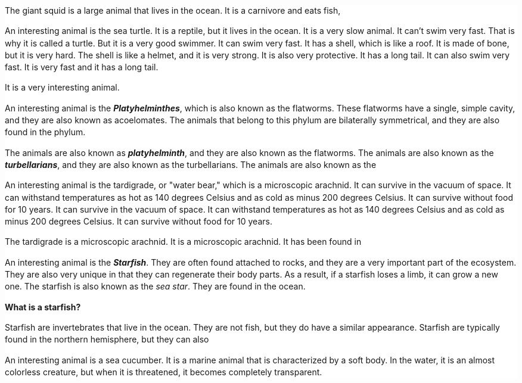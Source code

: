 The giant squid is a large animal that lives in the ocean. It is a carnivore and eats fish,
</div>
        </div>
        <div class="row">
            <div class="col">
            An interesting animal is the sea turtle. It is a reptile, but it lives in the ocean. It is a very slow animal. It can’t swim very fast. That is why it is called a turtle. But it is a very good swimmer. It can swim very fast. It has a shell, which is like a roof. It is made of bone, but it is very hard. The shell is like a helmet, and it is very strong. It is also very protective. It has a long tail. It can also swim very fast. It is very fast and it has a long tail.

It is a very interesting animal.
</div>
        </div>
        <div class="row">
            <div class="col">
            An interesting animal is the <strong><em>Platyhelminthes</em></strong>, which is also known as the flatworms. These flatworms have a single, simple cavity, and they are also known as acoelomates. The animals that belong to this phylum are bilaterally symmetrical, and they are also found in the phylum.

The animals are also known as <strong><em>platyhelminth</em></strong>, and they are also known as the flatworms. The animals are also known as the <strong><em>turbellarians</em></strong>, and they are also known as the turbellarians. The animals are also known as the 
</div>
        </div>
        <div class="row">
            <div class="col">
            An interesting animal is the tardigrade, or "water bear," which is a microscopic arachnid. It can survive in the vacuum of space. It can withstand temperatures as hot as 140 degrees Celsius and as cold as minus 200 degrees Celsius. It can survive without food for 10 years. It can survive in the vacuum of space. It can withstand temperatures as hot as 140 degrees Celsius and as cold as minus 200 degrees Celsius. It can survive without food for 10 years.

The tardigrade is a microscopic arachnid. It is a microscopic arachnid. It has been found in
</div>
        </div>
        <div class="row">
            <div class="col">
            An interesting animal is the <strong><em>Starfish</em></strong>. They are often found attached to rocks, and they are a very important part of the ecosystem. They are also very unique in that they can regenerate their body parts. As a result, if a starfish loses a limb, it can grow a new one. The starfish is also known as the <em>sea star</em>. They are found in the ocean.

<strong>What is a starfish?</strong>

Starfish are invertebrates that live in the ocean. They are not fish, but they do have a similar appearance. Starfish are typically found in the northern hemisphere, but they can also
</div>
        </div>
        <div class="row">
            <div class="col">
            An interesting animal is a sea cucumber. It is a marine animal that is characterized by a soft body. In the water, it is an almost colorless creature, but when it is threatened, it becomes completely transparent.
